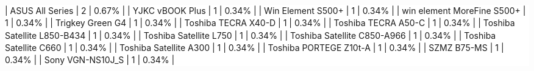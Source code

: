 | ASUS All Series                                       | 2         | 0.67%   |
| YJKC vBOOK Plus                                       | 1         | 0.34%   |
| Win Element S500+                                     | 1         | 0.34%   |
| win element MoreFine S500+                            | 1         | 0.34%   |
| Trigkey Green G4                                      | 1         | 0.34%   |
| Toshiba TECRA X40-D                                   | 1         | 0.34%   |
| Toshiba TECRA A50-C                                   | 1         | 0.34%   |
| Toshiba Satellite L850-B434                           | 1         | 0.34%   |
| Toshiba Satellite L750                                | 1         | 0.34%   |
| Toshiba Satellite C850-A966                           | 1         | 0.34%   |
| Toshiba Satellite C660                                | 1         | 0.34%   |
| Toshiba Satellite A300                                | 1         | 0.34%   |
| Toshiba PORTEGE Z10t-A                                | 1         | 0.34%   |
| SZMZ B75-MS                                           | 1         | 0.34%   |
| Sony VGN-NS10J_S                                      | 1         | 0.34%   |
